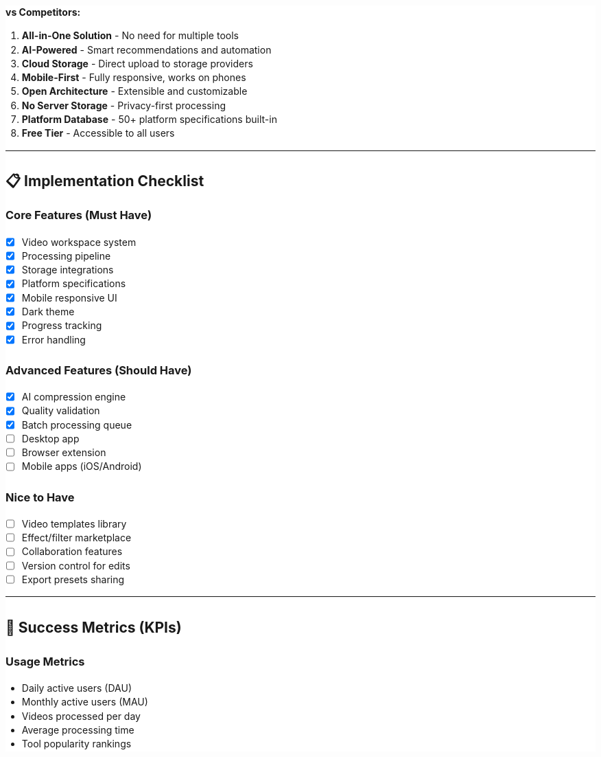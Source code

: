 **vs Competitors:**
1. **All-in-One Solution** - No need for multiple tools
2. **AI-Powered** - Smart recommendations and automation
3. **Cloud Storage** - Direct upload to storage providers
4. **Mobile-First** - Fully responsive, works on phones
5. **Open Architecture** - Extensible and customizable
6. **No Server Storage** - Privacy-first processing
7. **Platform Database** - 50+ platform specifications built-in
8. **Free Tier** - Accessible to all users

---

## 📋 Implementation Checklist

### Core Features (Must Have)
- [x] Video workspace system
- [x] Processing pipeline
- [x] Storage integrations
- [x] Platform specifications
- [x] Mobile responsive UI
- [x] Dark theme
- [x] Progress tracking
- [x] Error handling

### Advanced Features (Should Have)
- [x] AI compression engine
- [x] Quality validation
- [x] Batch processing queue
- [ ] Desktop app
- [ ] Browser extension
- [ ] Mobile apps (iOS/Android)

### Nice to Have
- [ ] Video templates library
- [ ] Effect/filter marketplace
- [ ] Collaboration features
- [ ] Version control for edits
- [ ] Export presets sharing

---

## 🎯 Success Metrics (KPIs)

### Usage Metrics
- Daily active users (DAU)
- Monthly active users (MAU)
- Videos processed per day
- Average processing time
- Tool popularity rankings
